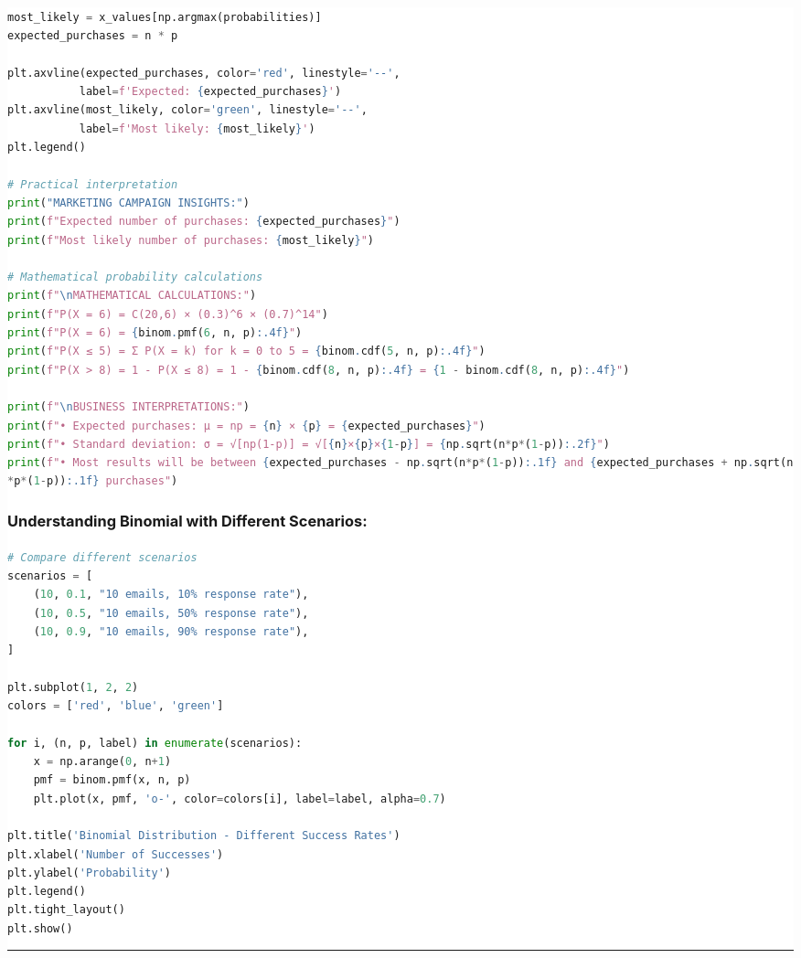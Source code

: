 ```python
most_likely = x_values[np.argmax(probabilities)]
expected_purchases = n * p

plt.axvline(expected_purchases, color='red', linestyle='--', 
           label=f'Expected: {expected_purchases}')
plt.axvline(most_likely, color='green', linestyle='--', 
           label=f'Most likely: {most_likely}')
plt.legend()

# Practical interpretation
print("MARKETING CAMPAIGN INSIGHTS:")
print(f"Expected number of purchases: {expected_purchases}")
print(f"Most likely number of purchases: {most_likely}")

# Mathematical probability calculations
print(f"\nMATHEMATICAL CALCULATIONS:")
print(f"P(X = 6) = C(20,6) × (0.3)^6 × (0.7)^14")
print(f"P(X = 6) = {binom.pmf(6, n, p):.4f}")
print(f"P(X ≤ 5) = Σ P(X = k) for k = 0 to 5 = {binom.cdf(5, n, p):.4f}")
print(f"P(X > 8) = 1 - P(X ≤ 8) = 1 - {binom.cdf(8, n, p):.4f} = {1 - binom.cdf(8, n, p):.4f}")

print(f"\nBUSINESS INTERPRETATIONS:")
print(f"• Expected purchases: μ = np = {n} × {p} = {expected_purchases}")
print(f"• Standard deviation: σ = √[np(1-p)] = √[{n}×{p}×{1-p}] = {np.sqrt(n*p*(1-p)):.2f}")
print(f"• Most results will be between {expected_purchases - np.sqrt(n*p*(1-p)):.1f} and {expected_purchases + np.sqrt(n*p*(1-p)):.1f} purchases")
```

### Understanding Binomial with Different Scenarios:
```python
# Compare different scenarios
scenarios = [
    (10, 0.1, "10 emails, 10% response rate"),
    (10, 0.5, "10 emails, 50% response rate"), 
    (10, 0.9, "10 emails, 90% response rate"),
]

plt.subplot(1, 2, 2)
colors = ['red', 'blue', 'green']

for i, (n, p, label) in enumerate(scenarios):
    x = np.arange(0, n+1)
    pmf = binom.pmf(x, n, p)
    plt.plot(x, pmf, 'o-', color=colors[i], label=label, alpha=0.7)

plt.title('Binomial Distribution - Different Success Rates')
plt.xlabel('Number of Successes')
plt.ylabel('Probability')
plt.legend()
plt.tight_layout()
plt.show()
```

---